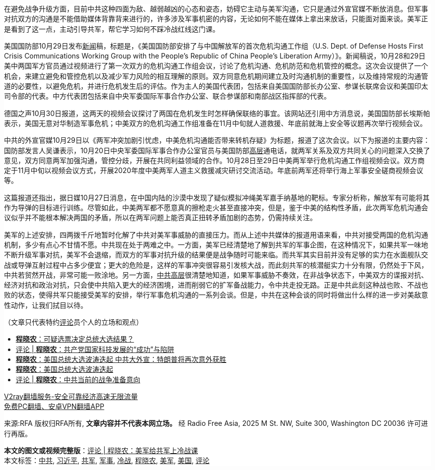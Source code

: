 <p>在避免战争升级方面，目前中共这种四面为敌、越弱越凶的心态和姿态，妨碍它主动与美军沟通，它只是通过外宣官媒不断放消息。但军事对抗双方的沟通是不能借助媒体背靠背来进行的，许多涉及军事机密的内容，无论如何不能在媒体上拿出来放话，只能面对面来谈。美军正是看到了这一点，主动引导共军，帮它学习如何不踩冷战红线这门课。</p>  <p>美国国防部10月29日发布<span class='wp_keywordlink_affiliate'><a href="https://www.bannedbook.org/" title="新闻">新闻</a></span>稿，标题是，《美国国防部安排了与中国解放军的首次危机沟通工作组（U.S. Dept. of Defense Hosts First Crisis Communications Working Group with the People&#8217;s Republic of China People&#8217;s Liberation Army）》。新闻稿说，10月28和29日美中两国军方官员通过视频进行了第一次双方的危机沟通工作组会议，讨论了危机沟通、危机防范和危机管控的概念。这次会议提供了一个机会，来建立避免和管控危机以及减少军力风险的相互理解的原则。双方同意危机期间建立及时沟通机制的重要性，以及维持常规的沟通管道的必要性，以避免危机，并进行危机发生后的评估。作为主人的美国代表团，包括来自美国国防部长办公室、参谋长联席会议和美国印太司令部的代表。中方代表团包括来自中央军委国际军事合作办公室、联合参谋部和南部战区指挥部的代表。</p> <p>德国之声10月30日报道，这两天的视频会议探讨了两国在危机发生时怎样确保联络的事宜。该网站还引用中方消息说，美国国防部长埃斯帕表示，美国无意对华制造军事危机；中美双方的危机沟通工作组准备在11月中旬就人道救援、年底前就海上安全等议题再次举行视频会议。</p> <p>中共的外宣官媒10月29日以《两军冲突加剧引忧虑，中美危机沟通能否带来转机存疑》为标题，报道了这次会议。以下为报道的主要内容：国防部发言人吴谦表示，10月20日中央军委国际军事合作办公室官员与美国防部<span class='wp_keywordlink_affiliate'><a href="https://www.bannedbook.org/bnews/ccpdope/" title="中共高层内幕" target="_blank">高层</a></span>通电话，就两军关系及双方共同关心的问题深入交换了意见，双方同意两军加强沟通，管控分歧，开展在共同利益领域的合作。10月28日至29日中美两军举行危机沟通工作组视频会议。双方商定于11月中旬以视频会议方式，开展2020年度中美两军人道主义救援减灾研讨交流活动。年底前两军还将举行海上军事安全磋商视频会议等。</p> <p>这篇报道还指出，据日媒10月27日消息，在中国内陆的沙漠中发现了疑似模拟冲绳美军嘉手纳基地的靶标。专家分析称，解放军有可能将其作为导弹的目标进行训练。尽管如此，中美两军都不愿意真的擦枪走火甚至直接冲突，但是，鉴于中美的结构性矛盾，此次两军危机沟通会议似乎并不能根本解决两国的矛盾，所以在两军问题上能否真正扭转矛盾加剧的态势，仍需持续关注。</p> <p>美军的上述安排，四两拨千斤地暂时化解了中共对美军事威胁的直接压力。而从上述中共媒体的报道用语来看，中共对接受两国的危机沟通机制，多少有点心不甘情不愿。中共现在处于两难之中。一方面，美军已经清楚地了解到共军的军事企图，在这种情况下，如果共军一味地不断升级军事对抗，美军不会退缩，而双方的军事对抗升级的结果便是战争随时可能来临。而共军其实目前并没有足够的实力在水面舰队交战或导弹互射过程中占多少便宜；更大的危险是，这样的军事冲突很容易引发核大战，而此刻共军的核潜艇实力十分有限，仍然处于下风，中共若贸然开战，非常可能一败涂地。另一方面，<span class='wp_keywordlink_affiliate'><a href="https://www.bannedbook.org/bnews/ccpdope/" title="中共高层" target="_blank">中共高层</a></span>很清楚地知道，如果军事威胁不奏效，在非战争状态下，中美双方的谍报对抗、经济对抗和政治对抗，只会使中共陷入更大的经济困境，进而削弱它的扩军备战能力，令中共走投无路。正是中共此刻这种战也败、不战也败的状态，使得共军只能接受美军的安排，举行军事危机沟通的一系列会谈。但是，中共在这种会谈的同时将做出什么样的进一步对美敌意性动作，让我们拭目以待。</p> <p>（文章只代表特约<span class='wp_keywordlink_affiliate'><a href="https://www.bannedbook.org/bnews/comments/" title="新闻评论" target="_blank">评论</a></span>员个人的立场和观点）</p> <ul class='op-related-articles' title='相关阅读'> <li><a href='https://www.bannedbook.org/bnews/ssgc/20201108/1427642.html' target='_blank'><b>程晓农</b>：可疑选票决定总统大选结果？</a></li> <li><a href='https://www.bannedbook.org/bnews/comments/20201030/1422455.html' target='_blank'>评论 | <b>程晓农</b>：共产党国家科技发展的“成功”与陷阱</a></li> <li><a href='https://www.bannedbook.org/bnews/comments/20201028/1421503.html' target='_blank'><b>程晓农</b>：美国总统大选波涛迭起 中共大外宣：特朗普将再次意外获胜</a></li> <li><a href='https://www.bannedbook.org/bnews/ssgc/20201028/1421336.html' target='_blank'><b>程晓农</b>：美国总统大选波涛迭起</a></li> <li><a href='https://www.bannedbook.org/bnews/comments/20201026/1420653.html' target='_blank'>评论 | <b>程晓农</b>：中共当前的战争准备意向</a></li> </ul> <p class="texttj"> <a href="https://www.bannedbook.org/forum23/topic22702.html" target="_blank">V2ray翻墙服务-安全可靠经济高速无限流量</a><br/> <a href="https://github.com/bannedbook/fanqiang/wiki/%E7%A6%81%E9%97%BB%E7%BD%91%E5%AE%89%E5%8D%93%E7%BF%BB%E5%A2%99%E6%96%B0%E9%97%BBAPP" target="_blank">免费PC翻墙、安卓VPN翻墙APP</a></p><p>来源:RFA  版权归RFA所有, <strong>文章内容并不代表本网立场。</strong>  经 Radio Free Asia, 2025 M St. NW, Suite 300, Washington DC 20036 许可进行再版。</p> <a name='sharetosocial'></a>       <div><b>本文的图文或视频完整版</b>：<a href='https://www.bannedbook.org/bnews/comments/20201110/1428554.html'>评论 | 程晓农：美军给共军上冷战课</a></div>  </div> <div class="postfooter"> <div>本文标签：<a href="https://www.bannedbook.org/bnews/tag/%e4%b8%ad%e5%85%b1/" rel="tag">中共</a>, <a href="https://www.bannedbook.org/bnews/tag/%e4%b9%a0%e8%bf%91%e5%b9%b3/" rel="tag">习近平</a>, <a href="https://www.bannedbook.org/bnews/tag/%e5%85%b1%e5%86%9b/" rel="tag">共军</a>, <a href="https://www.bannedbook.org/bnews/tag/%E5%86%9B%E4%BA%8B/" rel="tag">军事</a>, <a href="https://www.bannedbook.org/bnews/tag/%E5%86%B7%E6%88%98/" rel="tag">冷战</a>, <a href="https://www.bannedbook.org/bnews/tag/%e7%a8%8b%e6%99%93%e5%86%9c/" rel="tag">程晓农</a>, <a href="https://www.bannedbook.org/bnews/tag/%e7%be%8e%e5%86%9b/" rel="tag">美军</a>, <a href="https://www.bannedbook.org/bnews/tag/%e7%be%8e%e5%9b%bd/" rel="tag">美国</a>, <a href="https://www.bannedbook.org/bnews/tag/%E8%AF%84%E8%AE%BA/" rel="tag">评论</a></div>  </div> 